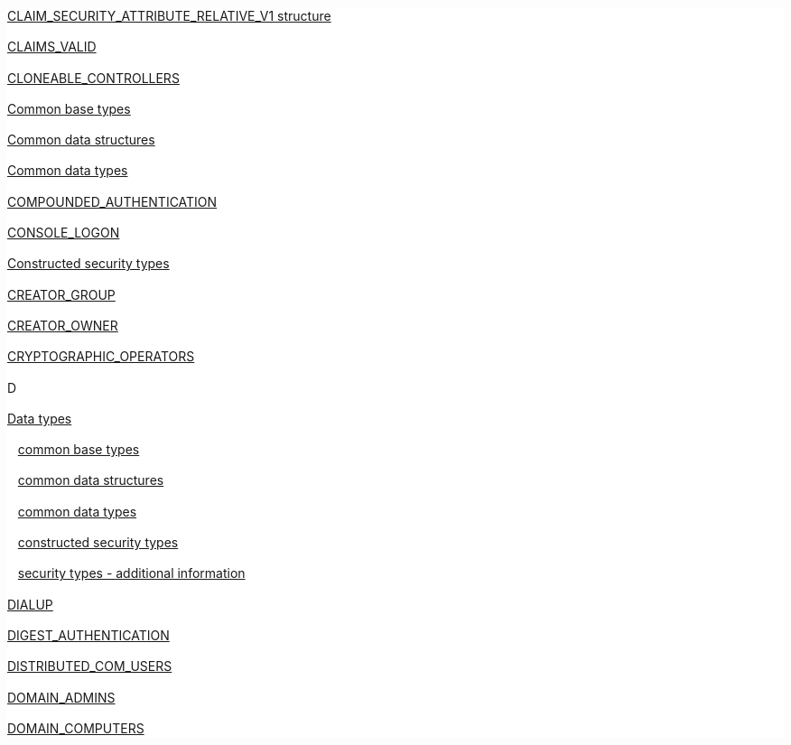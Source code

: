 <p><a href="21f2b5f0-7376-45bb-bc31-eaa60841dbe9.html">CLAIM_SECURITY_ATTRIBUTE_RELATIVE_V1
structure</a></p>

<p><a href="81d92bba-d22b-4a8c-908a-554ab29148ab.html">CLAIMS_VALID</a></p>

<p><a href="81d92bba-d22b-4a8c-908a-554ab29148ab.html">CLONEABLE_CONTROLLERS</a></p>

<p><a href="3caa4769-b02f-4cee-a857-8496f4395ec1.html">Common
base types</a></p>

<p><a href="ad05c0d3-1a4f-4799-80d1-ffc5299da73e.html">Common
data structures</a></p>

<p><a href="efda8314-6e41-4837-8299-38ba0ee04b92.html">Common
data types</a></p>

<p><a href="81d92bba-d22b-4a8c-908a-554ab29148ab.html">COMPOUNDED_AUTHENTICATION</a></p>

<p><a href="81d92bba-d22b-4a8c-908a-554ab29148ab.html">CONSOLE_LOGON</a></p>

<p><a href="4bc165d6-d311-4f36-8bc2-67a5373f8cf2.html">Constructed
security types</a></p>

<p><a href="81d92bba-d22b-4a8c-908a-554ab29148ab.html">CREATOR_GROUP</a></p>

<p><a href="81d92bba-d22b-4a8c-908a-554ab29148ab.html">CREATOR_OWNER</a></p>

<p><a href="81d92bba-d22b-4a8c-908a-554ab29148ab.html">CRYPTOGRAPHIC_OPERATORS</a></p>

<p><span> </span></p>

<p>D</p>

<p><span> </span></p>

<p><a href="432cd7e7-6276-4c82-87fc-50bbcbd5ffa0.html">Data
types</a></p>

<p>   <a href="3caa4769-b02f-4cee-a857-8496f4395ec1.html">common
base types</a></p>

<p>   <a href="ad05c0d3-1a4f-4799-80d1-ffc5299da73e.html">common
data structures</a></p>

<p>   <a href="efda8314-6e41-4837-8299-38ba0ee04b92.html">common
data types</a></p>

<p>   <a href="4bc165d6-d311-4f36-8bc2-67a5373f8cf2.html">constructed
security types</a></p>

<p>   <a href="62310a1c-b0c8-499f-9253-aff25c7d12ff.html">security
types - additional information</a></p>

<p><a href="81d92bba-d22b-4a8c-908a-554ab29148ab.html">DIALUP</a></p>

<p><a href="81d92bba-d22b-4a8c-908a-554ab29148ab.html">DIGEST_AUTHENTICATION</a></p>

<p><a href="81d92bba-d22b-4a8c-908a-554ab29148ab.html">DISTRIBUTED_COM_USERS</a></p>

<p><a href="81d92bba-d22b-4a8c-908a-554ab29148ab.html">DOMAIN_ADMINS</a></p>

<p><a href="81d92bba-d22b-4a8c-908a-554ab29148ab.html">DOMAIN_COMPUTERS</a></p>
